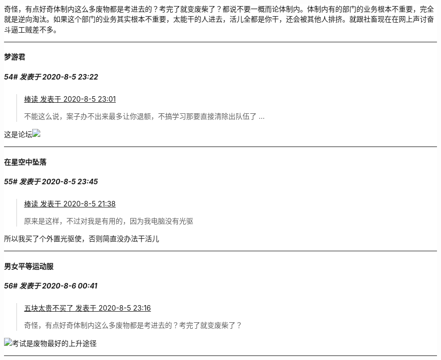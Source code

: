 奇怪，有点好奇体制内这么多废物都是考进去的？考完了就变废柴了？</blockquote>都说不要一概而论体制内。体制内有的部门的业务根本不重要，完全就是逆向淘汰。如果这个部门的业务其实根本不重要，太能干的人进去，活儿全都是你干，还会被其他人排挤。就跟社畜现在在网上声讨奋斗逼工贼差不多。







-----

####  梦游君  
##### 54#       发表于 2020-8-5 23:22



<blockquote><a href="httphttps://bbs.saraba1st.com/2b/forum.php?mod=redirect&amp;goto=findpost&amp;pid=48330251&amp;ptid=1953299" target="_blank">棒读 发表于 2020-8-5 23:01</a>

不能这么说，案子办不出来最多让你退额，不搞学习那要直接清除出队伍了 ...</blockquote>
这是论坛<img src="https://static.saraba1st.com/image/smiley/face2017/037.png" referrerpolicy="no-referrer">







-----

####  在星空中坠落  
##### 55#       发表于 2020-8-5 23:45



<blockquote><a href="httphttps://bbs.saraba1st.com/2b/forum.php?mod=redirect&amp;goto=findpost&amp;pid=48329272&amp;ptid=1953299" target="_blank">棒读 发表于 2020-8-5 21:38</a>

原来是这样，不过对我是有用的，因为我电脑没有光驱</blockquote>
所以我买了个外置光驱使，否则简直没办法干活儿







-----

####  男女平等运动服  
##### 56#       发表于 2020-8-6 00:41



<blockquote><a href="httphttps://bbs.saraba1st.com/2b/forum.php?mod=redirect&amp;goto=findpost&amp;pid=48330401&amp;ptid=1953299" target="_blank">五块太贵不买了 发表于 2020-8-5 23:16</a>

奇怪，有点好奇体制内这么多废物都是考进去的？考完了就变废柴了？</blockquote>
<img src="https://static.saraba1st.com/image/smiley/face2017/044.png" referrerpolicy="no-referrer">考试是废物最好的上升途径







-----
